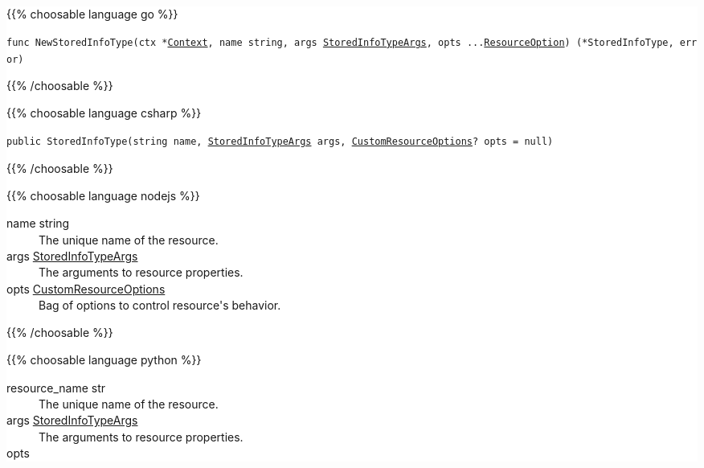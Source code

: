 {{% choosable language go %}}
<div class="highlight"><pre class="chroma"><code class="language-go" data-lang="go"><span class="k">func </span><span class="nx">NewStoredInfoType</span><span class="p">(</span><span class="nx">ctx</span><span class="p"> *</span><span class="nx"><a href="https://pkg.go.dev/github.com/pulumi/pulumi/sdk/v3/go/pulumi?tab=doc#Context">Context</a></span><span class="p">,</span> <span class="nx">name</span><span class="p"> </span><span class="nx">string</span><span class="p">,</span> <span class="nx">args</span><span class="p"> </span><span class="nx"><a href="#inputs">StoredInfoTypeArgs</a></span><span class="p">,</span> <span class="nx">opts</span><span class="p"> ...</span><span class="nx"><a href="https://pkg.go.dev/github.com/pulumi/pulumi/sdk/v3/go/pulumi?tab=doc#ResourceOption">ResourceOption</a></span><span class="p">) (*<span class="nx">StoredInfoType</span>, error)</span></code></pre></div>
{{% /choosable %}}

{{% choosable language csharp %}}
<div class="highlight"><pre class="chroma"><code class="language-csharp" data-lang="csharp"><span class="k">public </span><span class="nx">StoredInfoType</span><span class="p">(</span><span class="nx">string</span><span class="p"> </span><span class="nx">name<span class="p">,</span> <span class="nx"><a href="#inputs">StoredInfoTypeArgs</a></span><span class="p"> </span><span class="nx">args<span class="p">,</span> <span class="nx"><a href="/docs/reference/pkg/dotnet/Pulumi/Pulumi.CustomResourceOptions.html">CustomResourceOptions</a></span><span class="p">? </span><span class="nx">opts = null<span class="p">)</span></code></pre></div>
{{% /choosable %}}

{{% choosable language nodejs %}}

<dl class="resources-properties"><dt
        class="property-required" title="Required">
        <span>name</span>
        <span class="property-indicator"></span>
        <span class="property-type">string</span>
    </dt>
    <dd>The unique name of the resource.</dd><dt
        class="property-required" title="Required">
        <span>args</span>
        <span class="property-indicator"></span>
        <span class="property-type"><a href="#inputs">StoredInfoTypeArgs</a></span>
    </dt>
    <dd>The arguments to resource properties.</dd><dt
        class="property-optional" title="Optional">
        <span>opts</span>
        <span class="property-indicator"></span>
        <span class="property-type"><a href="/docs/reference/pkg/nodejs/pulumi/pulumi/#CustomResourceOptions">CustomResourceOptions</a></span>
    </dt>
    <dd>Bag of options to control resource&#39;s behavior.</dd></dl>

{{% /choosable %}}

{{% choosable language python %}}

<dl class="resources-properties"><dt
        class="property-required" title="Required">
        <span>resource_name</span>
        <span class="property-indicator"></span>
        <span class="property-type">str</span>
    </dt>
    <dd>The unique name of the resource.</dd><dt
        class="property-required" title="Required">
        <span>args</span>
        <span class="property-indicator"></span>
        <span class="property-type"><a href="#inputs">StoredInfoTypeArgs</a></span>
    </dt>
    <dd>The arguments to resource properties.</dd><dt
        class="property-optional" title="Optional">
        <span>opts</span>
        <span class="property-indicator"></span>